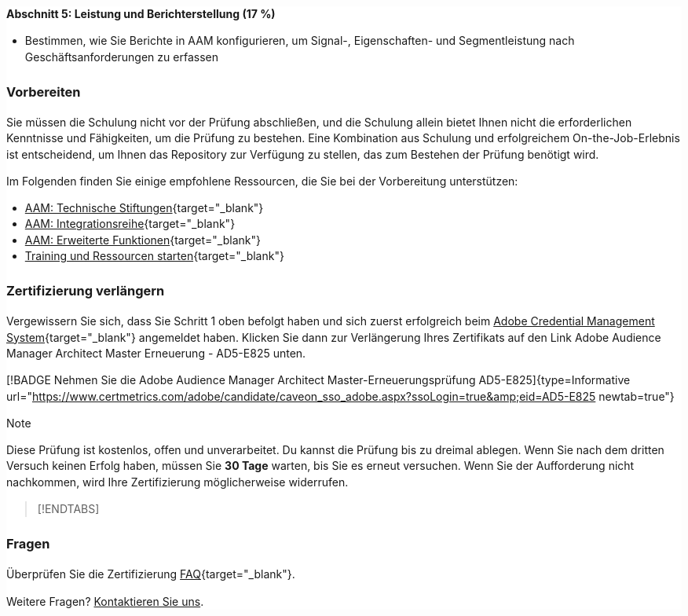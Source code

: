 **Abschnitt 5: Leistung und Berichterstellung (17 %)**

* Bestimmen, wie Sie Berichte in AAM konfigurieren, um Signal-, Eigenschaften- und Segmentleistung nach Geschäftsanforderungen zu erfassen

### Vorbereiten

Sie müssen die Schulung nicht vor der Prüfung abschließen, und die Schulung allein bietet Ihnen nicht die erforderlichen Kenntnisse und Fähigkeiten, um die Prüfung zu bestehen. Eine Kombination aus Schulung und erfolgreichem On-the-Job-Erlebnis ist entscheidend, um Ihnen das Repository zur Verfügung zu stellen, das zum Bestehen der Prüfung benötigt wird.

Im Folgenden finden Sie einige empfohlene Ressourcen, die Sie bei der Vorbereitung unterstützen:

* [AAM: Technische Stiftungen](https://solutionpartners.adobe.com/training/learning_program/learningProgram32128.html){target="_blank"}
* [AAM: Integrationsreihe](https://solutionpartners.adobe.com/training/courses/course500091.html){target="_blank"}
* [AAM: Erweiterte Funktionen](https://solutionpartners.adobe.com/training/courses/course500092.html){target="_blank"}
* [Training und Ressourcen starten](https://solutionpartners.adobe.com/training/courses/course1326130.html){target="_blank"}

### Zertifizierung verlängern

Vergewissern Sie sich, dass Sie Schritt 1 oben befolgt haben und sich zuerst erfolgreich beim [Adobe Credential Management System](https://www.certmetrics.com/adobe){target="_blank"} angemeldet haben. Klicken Sie dann zur Verlängerung Ihres Zertifikats auf den Link Adobe Audience Manager Architect Master Erneuerung - AD5-E825 unten.

[!BADGE Nehmen Sie die Adobe Audience Manager Architect Master-Erneuerungsprüfung AD5-E825]{type=Informative url="https://www.certmetrics.com/adobe/candidate/caveon_sso_adobe.aspx?ssoLogin=true&amp;eid=AD5-E825 newtab=true"}

>[!NOTE]
>
>Diese Prüfung ist kostenlos, offen und unverarbeitet. Du kannst die Prüfung bis zu dreimal ablegen. Wenn Sie nach dem dritten Versuch keinen Erfolg haben, müssen Sie **30 Tage** warten, bis Sie es erneut versuchen. Wenn Sie der Aufforderung nicht nachkommen, wird Ihre Zertifizierung möglicherweise widerrufen.


>[!ENDTABS]

### Fragen

Überprüfen Sie die Zertifizierung [FAQ](https://experienceleague.adobe.com/docs/certification/certification/faq.html){target="_blank"}.

Weitere Fragen? [Kontaktieren Sie uns](mailto:certif@adobe.com).
